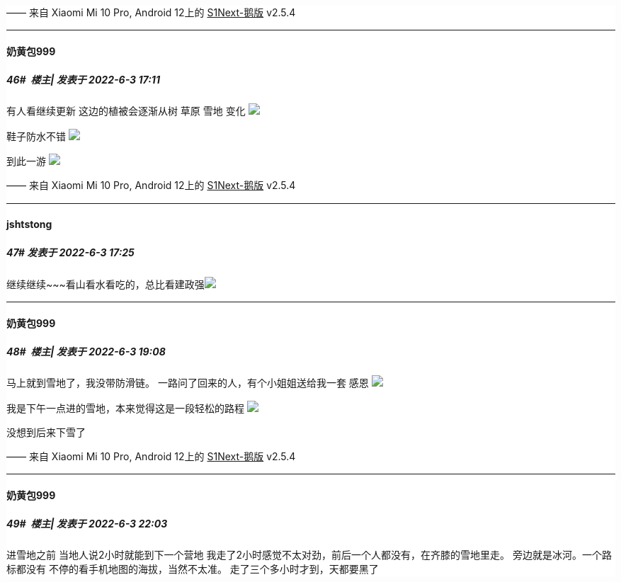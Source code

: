 —— 来自 Xiaomi Mi 10 Pro, Android 12上的 [S1Next-鹅版](https://github.com/ykrank/S1-Next/releases) v2.5.4

*****

####  奶黄包999  
##### 46#         楼主| 发表于 2022-6-3 17:11

有人看继续更新
这边的植被会逐渐从树 草原 雪地 变化
<img src="https://p.sda1.dev/6/84c2d194e17bd093bdc0a900dc0bd1fc/CMP_20220603171108572.jpg" referrerpolicy="no-referrer">

鞋子防水不错
<img src="https://p.sda1.dev/6/c223fe8c312ed82e870de5040a87f3bf/CMP_20220603171108689.jpg" referrerpolicy="no-referrer">

到此一游
<img src="https://p.sda1.dev/6/450f6fe814d901abb9e22607f32759ab/CMP_20220603171108839.jpg" referrerpolicy="no-referrer">

—— 来自 Xiaomi Mi 10 Pro, Android 12上的 [S1Next-鹅版](https://github.com/ykrank/S1-Next/releases) v2.5.4

*****

####  jshtstong  
##### 47#       发表于 2022-6-3 17:25

继续继续~~~看山看水看吃的，总比看建政强<img src="https://static.saraba1st.com/image/smiley/face2017/068.png" referrerpolicy="no-referrer">

*****

####  奶黄包999  
##### 48#         楼主| 发表于 2022-6-3 19:08

马上就到雪地了，我没带防滑链。 一路问了回来的人，有个小姐姐送给我一套 感恩
<img src="https://p.sda1.dev/6/5cccdb9b2680b41287771483390fd830/CMP_20220603190609243.jpg" referrerpolicy="no-referrer">

我是下午一点进的雪地，本来觉得这是一段轻松的路程
<img src="https://p.sda1.dev/6/53ea79493f42ec621e8ea02f22f71128/CMP_20220603190609359.jpg" referrerpolicy="no-referrer">

没想到后来下雪了

—— 来自 Xiaomi Mi 10 Pro, Android 12上的 [S1Next-鹅版](https://github.com/ykrank/S1-Next/releases) v2.5.4

*****

####  奶黄包999  
##### 49#         楼主| 发表于 2022-6-3 22:03

进雪地之前 当地人说2小时就能到下一个营地
我走了2小时感觉不太对劲，前后一个人都没有，在齐膝的雪地里走。
旁边就是冰河。一个路标都没有
不停的看手机地图的海拔，当然不太准。
走了三个多小时才到，天都要黑了
